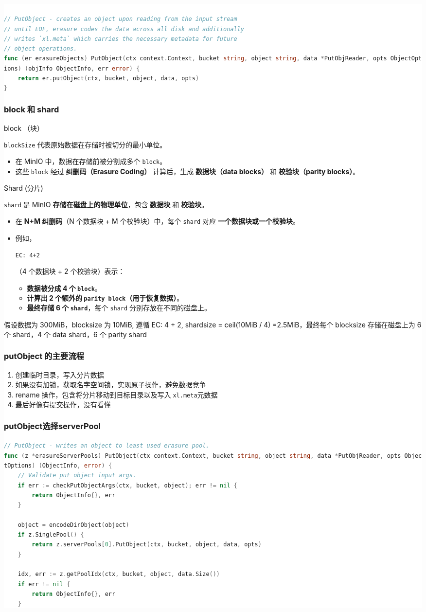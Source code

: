 ```go

// PutObject - creates an object upon reading from the input stream
// until EOF, erasure codes the data across all disk and additionally
// writes `xl.meta` which carries the necessary metadata for future
// object operations.
func (er erasureObjects) PutObject(ctx context.Context, bucket string, object string, data *PutObjReader, opts ObjectOptions) (objInfo ObjectInfo, err error) {
	return er.putObject(ctx, bucket, object, data, opts)
}
```

### block 和 shard

block （块）

`blockSize` 代表原始数据在存储时被切分的最小单位。

- 在 MinIO 中，数据在存储前被分割成多个 `block`。
- 这些 `block` 经过 **纠删码（Erasure Coding）** 计算后，生成 **数据块（data blocks）** 和 **校验块（parity blocks）**。

Shard (分片)

`shard` 是 MinIO **存储在磁盘上的物理单位**，包含 **数据块** 和 **校验块**。

- 在 **N+M 纠删码**（N 个数据块 + M 个校验块）中，每个 `shard` 对应 **一个数据块或一个校验块**。

- 例如，

  ```
  EC: 4+2
  ```

  （4 个数据块 + 2 个校验块）表示：

  - **数据被分成 4 个 `block`**。
  - **计算出 2 个额外的 `parity block`（用于恢复数据）**。
  - **最终存储 6 个 `shard`**，每个 `shard` 分别存放在不同的磁盘上。

假设数据为 300MiB，blocksize 为 10MiB, 遵循 EC: 4 + 2, shardsize = ceil(10MiB / 4) =2.5MiB，最终每个 blocksize 存储在磁盘上为 6 个 shard，4 个 data shard，6 个 parity shard

### putObject 的主要流程

1. 创建临时目录，写入分片数据
2. 如果没有加锁，获取名字空间锁，实现原子操作，避免数据竞争
3. rename 操作，包含将分片移动到目标目录以及写入 `xl.meta`元数据
4. 最后好像有提交操作，没有看懂

### putObject选择serverPool

```go
// PutObject - writes an object to least used erasure pool.
func (z *erasureServerPools) PutObject(ctx context.Context, bucket string, object string, data *PutObjReader, opts ObjectOptions) (ObjectInfo, error) {
	// Validate put object input args.
	if err := checkPutObjectArgs(ctx, bucket, object); err != nil {
		return ObjectInfo{}, err
	}

	object = encodeDirObject(object)
	if z.SinglePool() {
		return z.serverPools[0].PutObject(ctx, bucket, object, data, opts)
	}

	idx, err := z.getPoolIdx(ctx, bucket, object, data.Size())
	if err != nil {
		return ObjectInfo{}, err
	}

```